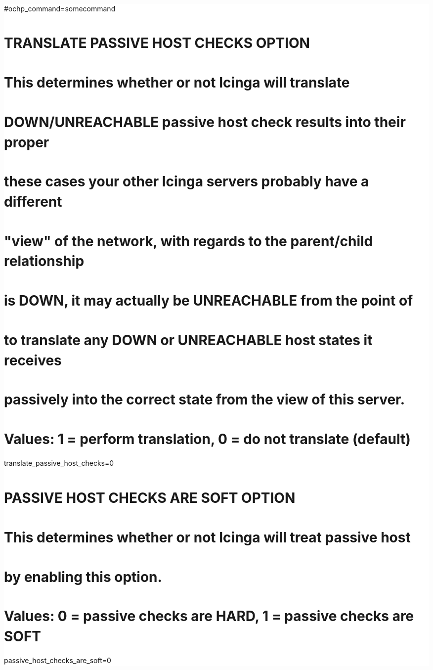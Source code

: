 #ochp_command=somecommand



# TRANSLATE PASSIVE HOST CHECKS OPTION
# This determines whether or not Icinga will translate
# DOWN/UNREACHABLE passive host check results into their proper
# these cases your other Icinga servers probably have a different
# "view" of the network, with regards to the parent/child relationship
# is DOWN, it may actually be UNREACHABLE from the point of
# to translate any DOWN or UNREACHABLE host states it receives
# passively into the correct state from the view of this server.
# Values: 1 = perform translation, 0 = do not translate (default)

translate_passive_host_checks=0



# PASSIVE HOST CHECKS ARE SOFT OPTION
# This determines whether or not Icinga will treat passive host
# by enabling this option.
# Values: 0 = passive checks are HARD, 1 = passive checks are SOFT

passive_host_checks_are_soft=0



